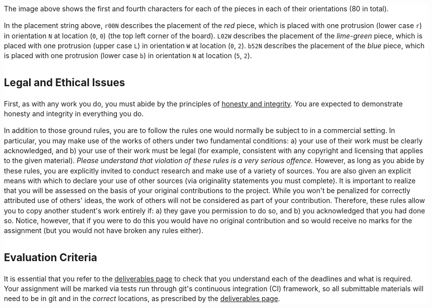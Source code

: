 The image above shows the first and fourth characters for each of the
pieces in each of their orientations (80 in total). 

In the placement string above, `r00N` describes the placement of the _red_ piece,
which is placed with one protrusion (lower case `r`) in orientation `N` at location (`0`, `0`) (the top left corner
of the board).  `L02W` describes the placement of the _lime-green_ piece, which is placed
with one protrusion (upper case `L`) in orientation `W` at location (`0`, `2`).  `b52N` describes the
placement of the _blue_ piece, which is placed with one protrusion (lower case `b`) in orientation `N`
at location (`5`, `2`).

## Legal and Ethical Issues

First, as with any work you do, you must abide by the principles of
[honesty and integrity](http://academichonesty.anu.edu.au). You are
expected to demonstrate honesty and integrity in everything you do.

In addition to those ground rules, you are to follow the rules one
would normally be subject to in a commercial setting. In particular,
you may make use of the works of others under two fundamental
conditions: a) your use of their work must be clearly acknowledged,
and b) your use of their work must be legal (for example, consistent
with any copyright and licensing that applies to the given
material). *Please understand that violation of these rules is a very
serious offence.* However, as long as you abide by these rules, you
are explicitly invited to conduct research and make use of a variety
of sources. You are also given an explicit means with which to declare
your use of other sources (via originality statements you must
complete). It is important to realize that you will be assessed on the
basis of your original contributions to the project. While you won't
be penalized for correctly attributed use of others' ideas, the work
of others will not be considered as part of your
contribution. Therefore, these rules allow you to copy another
student's work entirely if: a) they gave you permission to do so, and
b) you acknowledged that you had done so. Notice, however, that if you
were to do this you would have no original contribution and so would
receive no marks for the assignment (but you would not have broken any
rules either).

## Evaluation Criteria

It is essential that you refer to the
[deliverables page](https://cs.anu.edu.au/courses/comp1110/assessments/deliverables/)
to check that you understand each of the deadlines and what is
required.  Your assignment will be marked via tests run through git's
continuous integration (CI) framework, so all submittable materials
will need to be in git and in the *correct* locations, as prescribed
by the
[deliverables page](https://cs.anu.edu.au/courses/comp1110/assessments/deliverables/).
